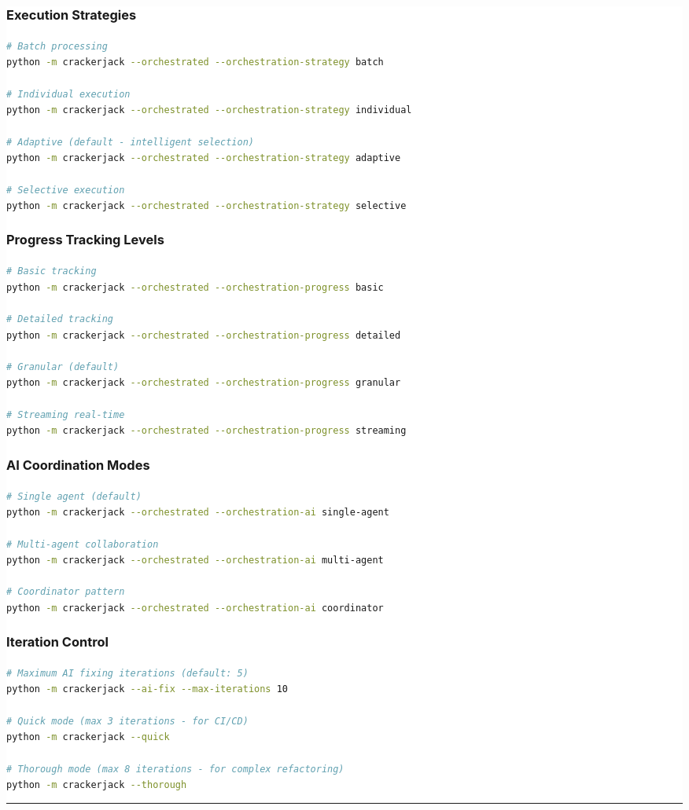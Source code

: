 ### Execution Strategies

```bash
# Batch processing
python -m crackerjack --orchestrated --orchestration-strategy batch

# Individual execution
python -m crackerjack --orchestrated --orchestration-strategy individual

# Adaptive (default - intelligent selection)
python -m crackerjack --orchestrated --orchestration-strategy adaptive

# Selective execution
python -m crackerjack --orchestrated --orchestration-strategy selective
```

### Progress Tracking Levels

```bash
# Basic tracking
python -m crackerjack --orchestrated --orchestration-progress basic

# Detailed tracking
python -m crackerjack --orchestrated --orchestration-progress detailed

# Granular (default)
python -m crackerjack --orchestrated --orchestration-progress granular

# Streaming real-time
python -m crackerjack --orchestrated --orchestration-progress streaming
```

### AI Coordination Modes

```bash
# Single agent (default)
python -m crackerjack --orchestrated --orchestration-ai single-agent

# Multi-agent collaboration
python -m crackerjack --orchestrated --orchestration-ai multi-agent

# Coordinator pattern
python -m crackerjack --orchestrated --orchestration-ai coordinator
```

### Iteration Control

```bash
# Maximum AI fixing iterations (default: 5)
python -m crackerjack --ai-fix --max-iterations 10

# Quick mode (max 3 iterations - for CI/CD)
python -m crackerjack --quick

# Thorough mode (max 8 iterations - for complex refactoring)
python -m crackerjack --thorough
```

---
